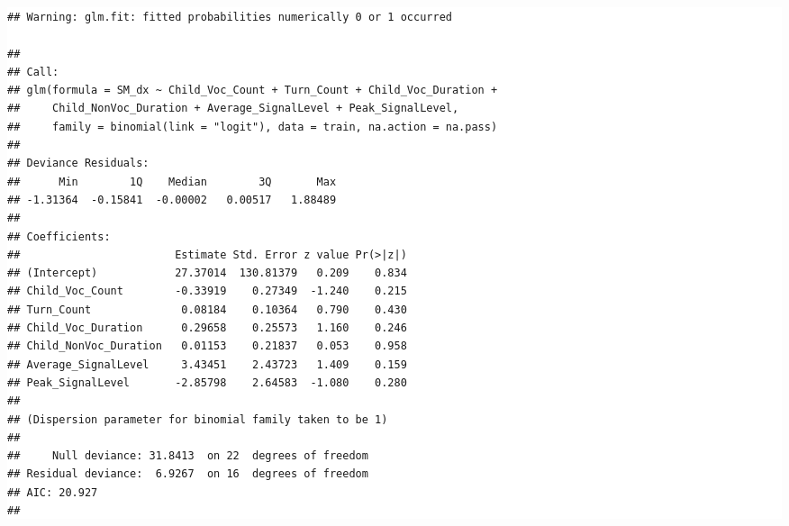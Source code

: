     ## Warning: glm.fit: fitted probabilities numerically 0 or 1 occurred

    ## 
    ## Call:
    ## glm(formula = SM_dx ~ Child_Voc_Count + Turn_Count + Child_Voc_Duration + 
    ##     Child_NonVoc_Duration + Average_SignalLevel + Peak_SignalLevel, 
    ##     family = binomial(link = "logit"), data = train, na.action = na.pass)
    ## 
    ## Deviance Residuals: 
    ##      Min        1Q    Median        3Q       Max  
    ## -1.31364  -0.15841  -0.00002   0.00517   1.88489  
    ## 
    ## Coefficients:
    ##                        Estimate Std. Error z value Pr(>|z|)
    ## (Intercept)            27.37014  130.81379   0.209    0.834
    ## Child_Voc_Count        -0.33919    0.27349  -1.240    0.215
    ## Turn_Count              0.08184    0.10364   0.790    0.430
    ## Child_Voc_Duration      0.29658    0.25573   1.160    0.246
    ## Child_NonVoc_Duration   0.01153    0.21837   0.053    0.958
    ## Average_SignalLevel     3.43451    2.43723   1.409    0.159
    ## Peak_SignalLevel       -2.85798    2.64583  -1.080    0.280
    ## 
    ## (Dispersion parameter for binomial family taken to be 1)
    ## 
    ##     Null deviance: 31.8413  on 22  degrees of freedom
    ## Residual deviance:  6.9267  on 16  degrees of freedom
    ## AIC: 20.927
    ## 